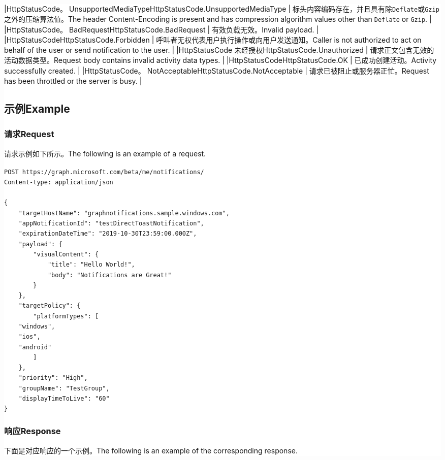 |<span data-ttu-id="3cc7b-154">HttpStatusCode。 UnsupportedMediaType</span><span class="sxs-lookup"><span data-stu-id="3cc7b-154">HttpStatusCode.UnsupportedMediaType</span></span> | <span data-ttu-id="3cc7b-155">标头内容编码存在，并且具有除`Deflate`或`Gzip`之外的压缩算法值。</span><span class="sxs-lookup"><span data-stu-id="3cc7b-155">The header Content-Encoding is present and has compression algorithm values other than `Deflate` or `Gzip`.</span></span>  |
|<span data-ttu-id="3cc7b-156">HttpStatusCode。 BadRequest</span><span class="sxs-lookup"><span data-stu-id="3cc7b-156">HttpStatusCode.BadRequest</span></span>           | <span data-ttu-id="3cc7b-157">有效负载无效。</span><span class="sxs-lookup"><span data-stu-id="3cc7b-157">Invalid payload.</span></span>                                           |
|<span data-ttu-id="3cc7b-158">HttpStatusCode</span><span class="sxs-lookup"><span data-stu-id="3cc7b-158">HttpStatusCode.Forbidden</span></span>            | <span data-ttu-id="3cc7b-159">呼叫者无权代表用户执行操作或向用户发送通知。</span><span class="sxs-lookup"><span data-stu-id="3cc7b-159">Caller is not authorized to act on behalf of the user or send notification to the user.</span></span>                         |
|<span data-ttu-id="3cc7b-160">HttpStatusCode 未经授权</span><span class="sxs-lookup"><span data-stu-id="3cc7b-160">HttpStatusCode.Unauthorized</span></span>         |  <span data-ttu-id="3cc7b-161">请求正文包含无效的活动数据类型。</span><span class="sxs-lookup"><span data-stu-id="3cc7b-161">Request body contains invalid activity data types.</span></span>        |
|<span data-ttu-id="3cc7b-162">HttpStatusCode</span><span class="sxs-lookup"><span data-stu-id="3cc7b-162">HttpStatusCode.OK</span></span>                   |  <span data-ttu-id="3cc7b-163">已成功创建活动。</span><span class="sxs-lookup"><span data-stu-id="3cc7b-163">Activity successfully created.</span></span>                            |
|<span data-ttu-id="3cc7b-164">HttpStatusCode。 NotAcceptable</span><span class="sxs-lookup"><span data-stu-id="3cc7b-164">HttpStatusCode.NotAcceptable</span></span>        |  <span data-ttu-id="3cc7b-165">请求已被阻止或服务器正忙。</span><span class="sxs-lookup"><span data-stu-id="3cc7b-165">Request has been throttled or the server is busy.</span></span>    |


## <a name="example"></a><span data-ttu-id="3cc7b-166">示例</span><span class="sxs-lookup"><span data-stu-id="3cc7b-166">Example</span></span>
### <a name="request"></a><span data-ttu-id="3cc7b-167">请求</span><span class="sxs-lookup"><span data-stu-id="3cc7b-167">Request</span></span>
<span data-ttu-id="3cc7b-168">请求示例如下所示。</span><span class="sxs-lookup"><span data-stu-id="3cc7b-168">The following is an example of a request.</span></span>

```http
POST https://graph.microsoft.com/beta/me/notifications/
Content-type: application/json

{
    "targetHostName": "graphnotifications.sample.windows.com",
    "appNotificationId": "testDirectToastNotification",
    "expirationDateTime": "2019-10-30T23:59:00.000Z",
    "payload": {
        "visualContent": {
            "title": "Hello World!",
            "body": "Notifications are Great!"
        }
    },
    "targetPolicy": {
        "platformTypes": [
    "windows",
    "ios",
    "android"
        ]
    },
    "priority": "High",
    "groupName": "TestGroup",
    "displayTimeToLive": "60"
}
```

### <a name="response"></a><span data-ttu-id="3cc7b-169">响应</span><span class="sxs-lookup"><span data-stu-id="3cc7b-169">Response</span></span>
<span data-ttu-id="3cc7b-170">下面是对应响应的一个示例。</span><span class="sxs-lookup"><span data-stu-id="3cc7b-170">The following is an example of the corresponding response.</span></span>
